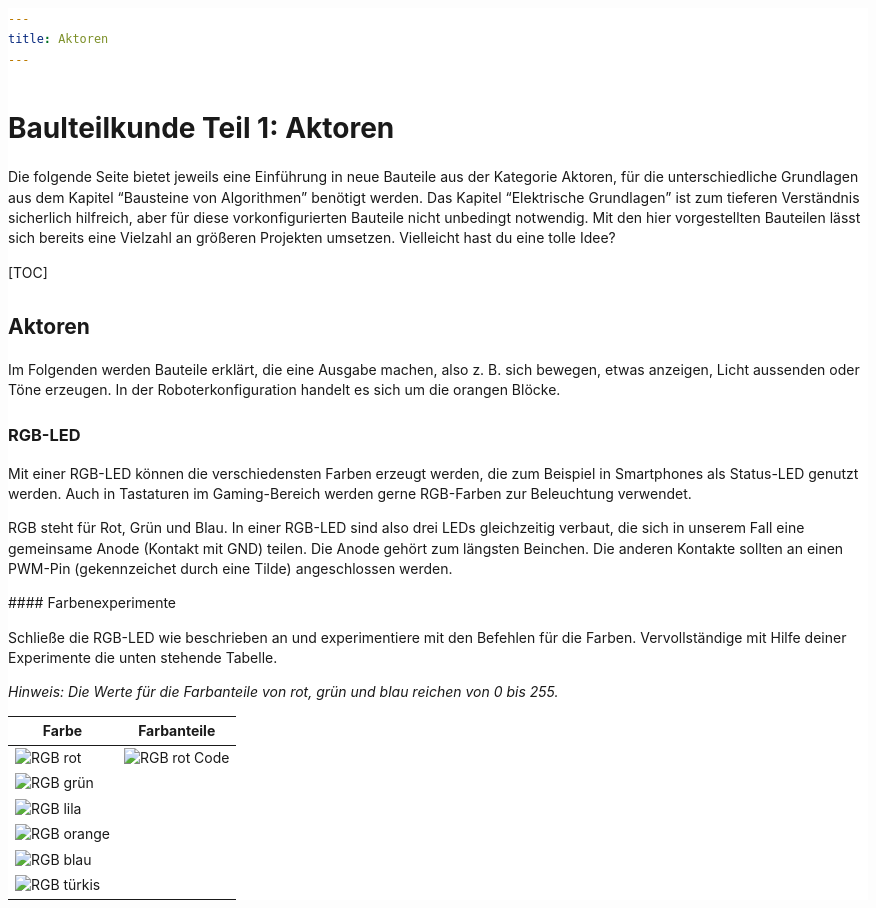 ```yaml
---
title: Aktoren
---
```


# Baulteilkunde Teil 1: Aktoren

<style>
    h1 {
  		counter-set: h1 5 ;
	}
</style>


Die folgende Seite bietet jeweils eine Einführung in neue Bauteile aus der Kategorie Aktoren, für die unterschiedliche Grundlagen aus dem Kapitel “Bausteine von Algorithmen” benötigt werden. Das Kapitel “Elektrische Grundlagen” ist zum tieferen Verständnis sicherlich hilfreich, aber für diese vorkonfigurierten Bauteile nicht unbedingt notwendig. Mit den hier vorgestellten Bauteilen lässt sich bereits eine Vielzahl an größeren Projekten umsetzen. Vielleicht hast du eine tolle Idee?

[TOC]

## Aktoren

Im Folgenden werden Bauteile erklärt, die eine Ausgabe machen, also z. B. sich bewegen, etwas anzeigen, Licht aussenden oder Töne erzeugen. In der Roboterkonfiguration handelt es sich um die orangen Blöcke.

### RGB-LED

Mit einer RGB-LED können die verschiedensten Farben erzeugt werden, die zum Beispiel in Smartphones als Status-LED genutzt werden. Auch in Tastaturen im Gaming-Bereich werden gerne RGB-Farben zur Beleuchtung verwendet.

RGB steht für Rot, Grün und Blau. In einer RGB-LED sind also drei LEDs gleichzeitig verbaut, die sich in unserem Fall eine gemeinsame Anode (Kontakt mit GND) teilen. Die Anode gehört zum längsten Beinchen. Die anderen Kontakte sollten an einen PWM-Pin (gekennzeichet durch eine Tilde) angeschlossen werden.

<div markdown="1" class="aufgabe">
#### Farbenexperimente

Schließe die RGB-LED wie beschrieben an und experimentiere mit den Befehlen für die Farben. Vervollständige mit Hilfe deiner Experimente die unten stehende Tabelle.

*Hinweis: Die Werte für die Farbanteile von rot, grün und blau reichen von 0 bis 255.*

| Farbe | Farbanteile |
|---|---|
| ![RGB rot](/images/rgb-rot.png)  | ![RGB rot Code](/images/rgb-rot-code.png)  |
| ![RGB grün](/images/rgb-gruen.png)  |   |
| ![RGB lila](/images/rgb-lila.png)  |   |
| ![RGB orange](/images/rgb-orange.png)  |   |
| ![RGB blau](/images/rgb-blau.png)  |   |
| ![RGB türkis](/images/rgb-weiss.png)  |   |
</div>
